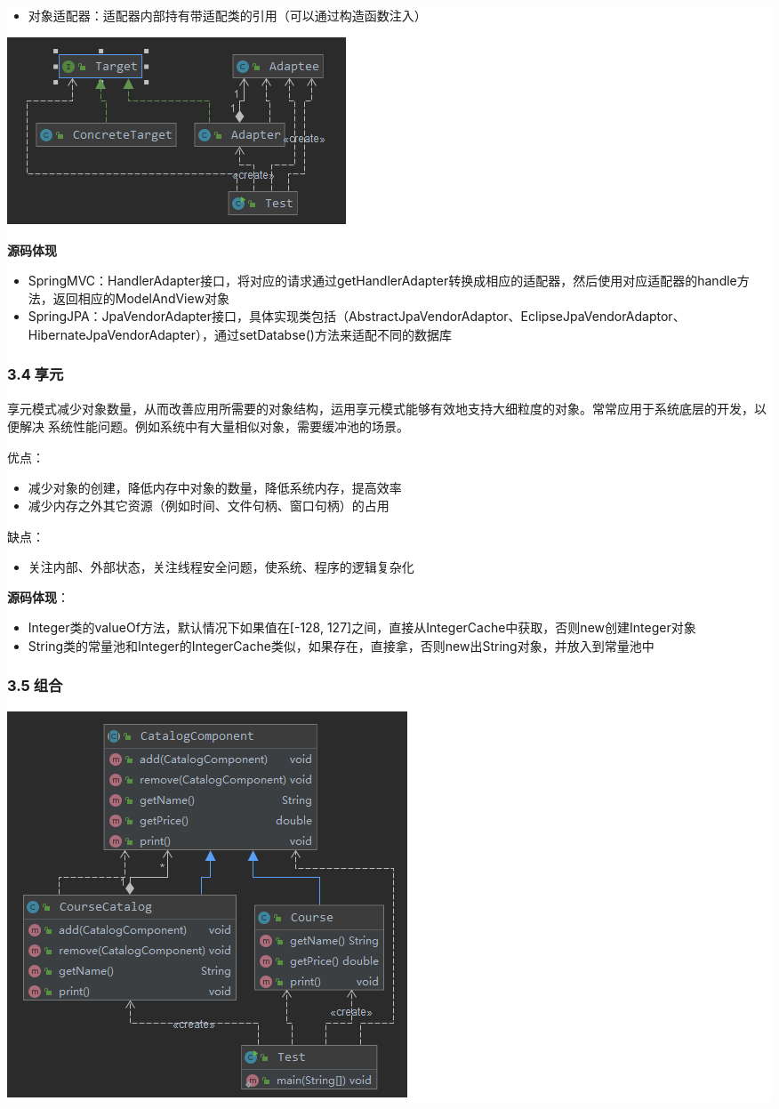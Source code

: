 - 对象适配器：适配器内部持有带适配类的引用（可以通过构造函数注入）

![](./pics/适配器_对象适配器.png)

**源码体现**

- SpringMVC：HandlerAdapter接口，将对应的请求通过getHandlerAdapter转换成相应的适配器，然后使用对应适配器的handle方法，返回相应的ModelAndView对象
- SpringJPA：JpaVendorAdapter接口，具体实现类包括（AbstractJpaVendorAdaptor、EclipseJpaVendorAdaptor、HibernateJpaVendorAdapter），通过setDatabse()方法来适配不同的数据库

### 3.4 享元

享元模式减少对象数量，从而改善应用所需要的对象结构，运用享元模式能够有效地支持大细粒度的对象。常常应用于系统底层的开发，以便解决
系统性能问题。例如系统中有大量相似对象，需要缓冲池的场景。

优点：
- 减少对象的创建，降低内存中对象的数量，降低系统内存，提高效率
- 减少内存之外其它资源（例如时间、文件句柄、窗口句柄）的占用

缺点：
- 关注内部、外部状态，关注线程安全问题，使系统、程序的逻辑复杂化

**源码体现**：
- Integer类的valueOf方法，默认情况下如果值在\[-128, 127\]之间，直接从IntegerCache中获取，否则new创建Integer对象
- String类的常量池和Integer的IntegerCache类似，如果存在，直接拿，否则new出String对象，并放入到常量池中

### 3.5 组合

![](./pics/组合设计模式.png)
